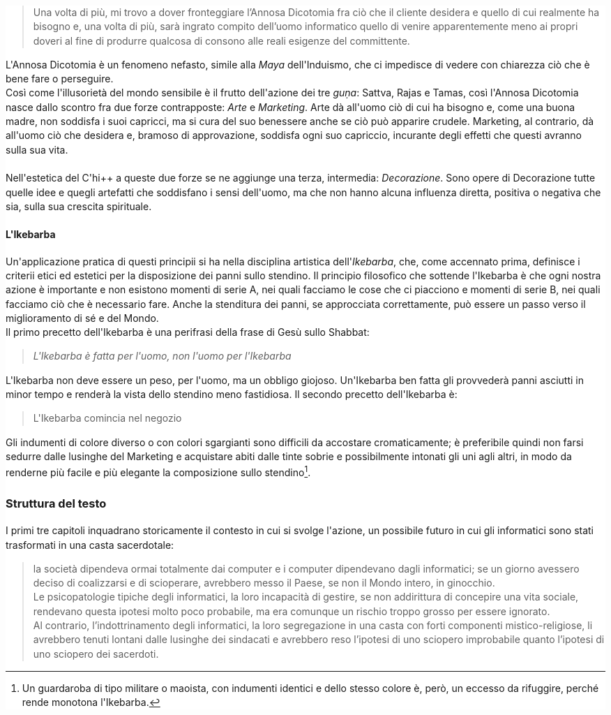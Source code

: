 > Una volta di più, mi trovo a dover fronteggiare l’Annosa Dicotomia fra ciò che il cliente desidera e quello di cui realmente ha bisogno e, una volta di più, sarà ingrato compito dell’uomo informatico quello di venire apparentemente meno ai propri doveri al fine di produrre qualcosa di consono alle reali esigenze del committente.

L'Annosa Dicotomia è un fenomeno nefasto, simile alla *Maya* dell'Induismo, che ci impedisce di vedere con chiarezza ciò che è bene fare o perseguire.  
Così come l'illusorietà del mondo sensibile è il frutto dell'azione dei tre  *guṇa*: Sattva, Rajas e Tamas, così l'Annosa Dicotomia nasce dallo scontro fra due forze contrapposte: *Arte* e *Marketing*.
Arte dà all'uomo ciò di cui ha bisogno e, come una buona madre, non soddisfa i suoi capricci, ma si cura del suo benessere anche se ciò può apparire crudele.
Marketing, al contrario, dà all'uomo ciò che desidera e, bramoso di approvazione, soddisfa ogni suo capriccio, incurante degli effetti che questi avranno sulla sua vita.
<br />  
Nell'estetica del C'hi++ a queste due forze se ne aggiunge una terza, intermedia: *Decorazione*. 
Sono opere di Decorazione tutte quelle idee e quegli artefatti che soddisfano i sensi dell'uomo, ma che non hanno alcuna influenza diretta, positiva o negativa che sia, sulla sua crescita spirituale.

#### L'Ikebarba
Un'applicazione pratica di questi principii si ha nella disciplina artistica dell'*Ikebarba*, che, come accennato prima, definisce i criterii etici ed estetici per la disposizione dei panni sullo stendino.
Il principio filosofico che sottende l'Ikebarba è che ogni nostra azione è importante e non esistono momenti di serie A, nei quali facciamo le cose che ci piacciono e momenti di serie B, nei quali facciamo ciò che è necessario fare.
Anche la stenditura dei panni, se approcciata correttamente, può essere un passo verso il miglioramento di sé e del Mondo.  
Il primo precetto dell'Ikebarba è una perifrasi della frase di Gesù sullo Shabbat:

> *L'Ikebarba è fatta per l'uomo, non l'uomo per l'Ikebarba*  

L'Ikebarba non deve essere un peso, per l'uomo, ma un obbligo giojoso.
Un'Ikebarba ben fatta gli provvederà panni asciutti in minor tempo e renderà la vista dello stendino meno fastidiosa.
Il secondo precetto dell'Ikebarba è:

> L'Ikebarba comincia nel negozio

Gli indumenti di colore diverso o con colori sgargianti sono difficili da accostare cromaticamente; è preferibile quindi non farsi sedurre dalle lusinghe del Marketing e acquistare abiti dalle tinte sobrie e possibilmente intonati gli uni agli altri, in modo da renderne più facile e più elegante la composizione sullo stendino[^no-mao].  

### Struttura del testo
I primi tre capitoli inquadrano storicamente il contesto in cui si svolge l'azione, un possibile futuro in cui gli informatici sono stati trasformati in una casta sacerdotale:

> la società dipendeva ormai totalmente dai computer e i computer dipendevano dagli informatici; se un giorno avessero deciso di coalizzarsi e di scioperare, avrebbero messo il Paese, se non il Mondo intero, in ginocchio.  
> Le psicopatologie tipiche degli informatici, la loro incapacità di gestire, se non addirittura di concepire una vita sociale, rendevano questa ipotesi molto poco probabile, ma era comunque un rischio troppo grosso per essere ignorato.   
Al contrario, l’indottrinamento degli informatici, la loro segregazione in una casta con forti componenti mistico-religiose, li avrebbero tenuti lontani dalle lusinghe dei sindacati e avrebbero reso l’ipotesi di uno sciopero improbabile quanto l’ipotesi di uno sciopero dei sacerdoti.


[^angeli]: p.es. “Gli angeli hanno meno idee e usano meno mezzi degli uomini” - Meister Eckhart citato da Coomaraswamy.
[^gonadi]: il gioco di parole è intenzionale.
[^dogmi]: Principalmente perché non è possibile farlo.
[^black-friday]: A mo' di esempio si veda un qualunque quotidiano o un filmato
[^gnosi]: [aggiungere riferimento a *Cosmogonie Gnostiche*]
[^poc]: *Proof Of Concept*: prototipo che serve a di/mostrare le
[^api]: *Application Program Interface*: l'insieme delle regole per
[^beta-tester]: I *beta-tester* sono le persone che provano in anteprima i programmi che stanno per essere rilasciati sul mercato per cercare eventuali errori sfuggiti alla fase di test interno effettuato dell'azienda produttrice. 
[^mumon]: [aggiungere il riferimento a La Porta Senza Porta]
[^vasana]: Grazie a un “*imprintig* karmico” che io qui chiamo *Post-it* e che Yoga e Buddismo chiamano *Vāsanā*.  
[^pentimento]: Attar, Farid al-din - Il verbo degli uccelli (Mantiq al-Tayr). Kharabat, Collana di letterature orientali
[^no-mao]: Un guardaroba di tipo militare o maoista, con indumenti identici e dello stesso colore è, però, un eccesso da rifuggire, perché rende monotona l'Ikebarba.
[^bandinelli]: [aggiungere il riferimento a Bianchi-Bandinelli]
[^causa]: E non: *per colpa*, come nella versione 0.1.1
[^variante]: L'utilizzo del termine scacchistico è intenzionale.
[^spazione]: In realtà, il nome *spazione* è anche un riferimento, intenzionalmente auto-ironico, ai: *cosoni*, i baccelli del film *Totò sulla Luna*, parodia nostrana de: *L'invasione degli ultracorpi*.
[^leopardi]: Il gioco di parole è intenzionale.
[^rosso-pompeiano]: Alcune delle possibili codifiche sono: *#cf3054*, *rgb(207, 48, 84)*, *hsl(346, 62%, 50%)*.
[^gita]: Scarabelli, Piera; Vinti, Massimo. Bhagavad Gita: Con un commento del testo basato sul Gītā Bhāṣya di Rāmānuja. Mimesis Edizioni. 
[^mantiq]: Attar, Farid al-din - Il verbo degli uccelli - cit.
[^rovelli]: Autore, per altro, di un libro proprio su Anassimandro.
[^diavolo]: diàvolo s. m. [dal lat. tardo, eccles., diabŏlus, gr. διάβολος, propr. “calunniatore” (der. di διαβάλλω “gettare attraverso, calunniare”), adoperato nel gr. crist. per tradurre l’ebr. śāṭān “contraddittore, oppositore”].
[^lucifero]: lucìfero agg. e s. m. [dal lat. lucĭfer -a -um, comp. di lux lucis “luce” e -fer “-fero”, calco del gr. ϕωσϕόρος].
[^igm]: *Istituto Geografico Militare*.
[^shell]: È una descrizione molto semplicistica, ma sufficiente per quelli che sono gli scòpi di questo documento.
[^shenk]: E.C. Schenck, citato da Frazer.
[^katz]: Eran Katz - *Jerome diventa un genio* - Barbera Editore, 2006